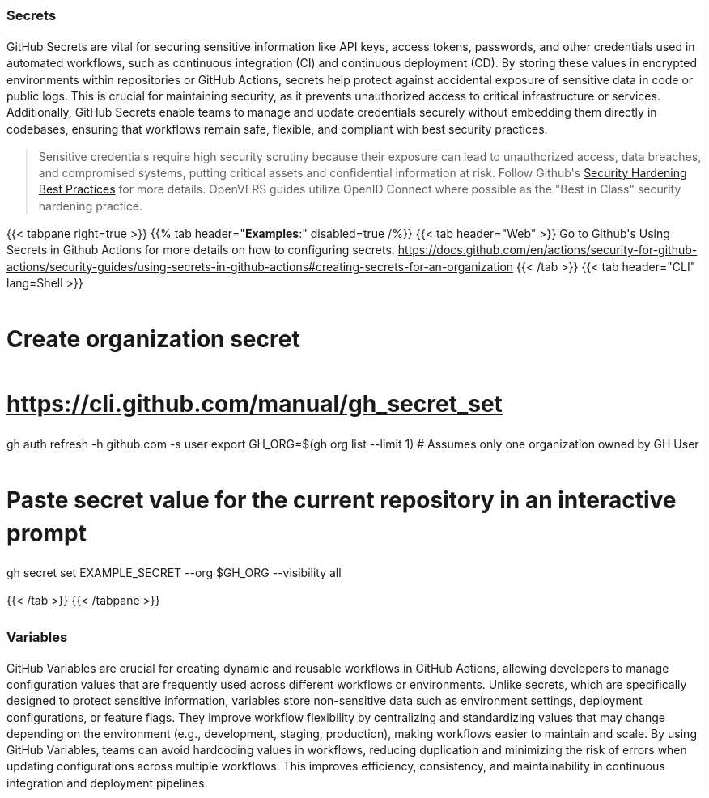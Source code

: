### Secrets

GitHub Secrets are vital for securing sensitive information like API keys, access tokens, passwords, and other credentials used in automated workflows, such as continuous integration (CI) and continuous deployment (CD). By storing these values in encrypted environments within repositories or GitHub Actions, secrets help protect against accidental exposure of sensitive data in code or public logs. This is crucial for maintaining security, as it prevents unauthorized access to critical infrastructure or services. Additionally, GitHub Secrets enable teams to manage and update credentials securely without embedding them directly in codebases, ensuring that workflows remain safe, flexible, and compliant with best security practices.

> Sensitive credentials require high security scrutiny because their exposure can lead to unauthorized access,
> data breaches, and compromised systems, putting critical assets and confidential information at risk. Follow
> Github's [Security Hardening Best Practices](https://docs.github.com/en/actions/security-for-github-actions/security-guides/security-hardening-for-github-actions) for more details. OpenVERS guides utilize OpenID Connect
> where possible as the "Best in Class" security hardening practice.


{{< tabpane right=true >}}
  {{% tab header="**Examples**:" disabled=true /%}}
  {{< tab header="Web" >}}
  Go to Github's Using Secrets in Github Actions for more details on how to configuring secrets.
  https://docs.github.com/en/actions/security-for-github-actions/security-guides/using-secrets-in-github-actions#creating-secrets-for-an-organization
  {{< /tab >}}
  {{< tab header="CLI" lang=Shell >}}
  # Create organization secret
  # https://cli.github.com/manual/gh_secret_set
  gh auth refresh -h github.com -s user
  export GH_ORG=$(gh org list --limit 1) # Assumes only one organization owned by GH User

  # Paste secret value for the current repository in an interactive prompt
  gh secret set EXAMPLE_SECRET --org $GH_ORG --visibility all

  {{< /tab >}}
{{< /tabpane >}}


### Variables

GitHub Variables are crucial for creating dynamic and reusable workflows in GitHub Actions, allowing developers to manage configuration values that are frequently used across different workflows or environments. Unlike secrets, which are specifically designed to protect sensitive information, variables store non-sensitive data such as environment settings, deployment configurations, or feature flags. They improve workflow flexibility by centralizing and standardizing values that may change depending on the environment (e.g., development, staging, production), making workflows easier to maintain and scale. By using GitHub Variables, teams can avoid hardcoding values in workflows, reducing duplication and minimizing the risk of errors when updating configurations across multiple workflows. This improves efficiency, consistency, and maintainability in continuous integration and deployment pipelines.
